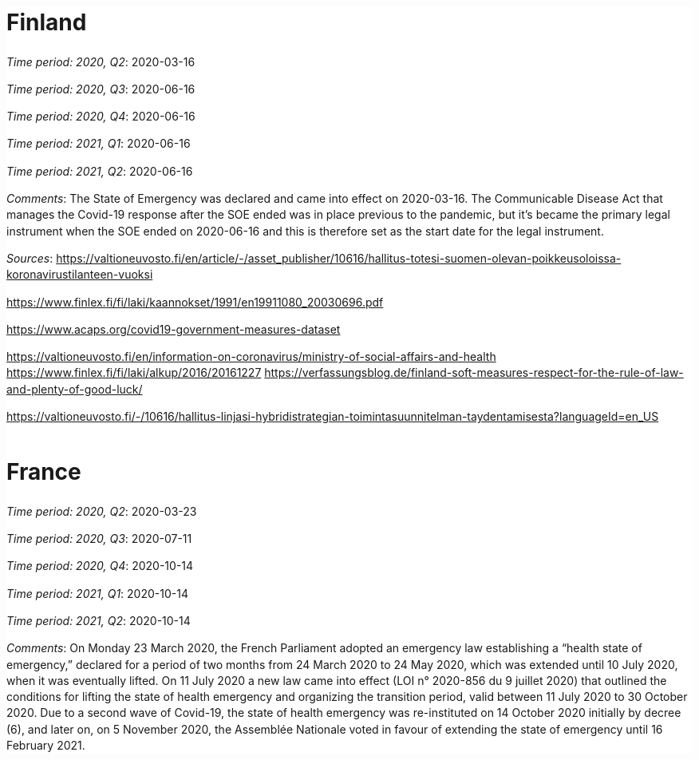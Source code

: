 

# Finland 
*Time period: 2020, Q2*: 2020-03-16

 
*Time period: 2020, Q3*: 2020-06-16

 
*Time period: 2020, Q4*: 2020-06-16

 
*Time period: 2021, Q1*: 2020-06-16

 
*Time period: 2021, Q2*: 2020-06-16

 

*Comments*:
 The State of Emergency was declared and came into effect on 2020-03-16. The Communicable Disease Act that manages the Covid-19 response after the SOE ended was in place previous to the pandemic, but it’s became the primary legal instrument when the SOE ended on 2020-06-16 and this is therefore set as the start date for the legal instrument. 

*Sources*:
 https://valtioneuvosto.fi/en/article/-/asset_publisher/10616/hallitus-totesi-suomen-olevan-poikkeusoloissa-koronavirustilanteen-vuoksi

https://www.finlex.fi/fi/laki/kaannokset/1991/en19911080_20030696.pdf

https://www.acaps.org/covid19-government-measures-dataset

https://valtioneuvosto.fi/en/information-on-coronavirus/ministry-of-social-affairs-and-health
https://www.finlex.fi/fi/laki/alkup/2016/20161227
https://verfassungsblog.de/finland-soft-measures-respect-for-the-rule-of-law-and-plenty-of-good-luck/

https://valtioneuvosto.fi/-/10616/hallitus-linjasi-hybridistrategian-toimintasuunnitelman-taydentamisesta?languageId=en_US



# France 
*Time period: 2020, Q2*: 2020-03-23

 
*Time period: 2020, Q3*: 2020-07-11

 
*Time period: 2020, Q4*: 2020-10-14

 
*Time period: 2021, Q1*: 2020-10-14

 
*Time period: 2021, Q2*: 2020-10-14

 

*Comments*:
 On Monday 23 March 2020, the French Parliament adopted an emergency law establishing a “health state of emergency,” declared for a period of two months from 24 March 2020 to 24 May 2020, which was extended until 10 July 2020, when it was eventually lifted. 
On 11 July 2020 a new law came into effect (LOI n° 2020-856 du 9 juillet 2020) that outlined the conditions for lifting  the state of health emergency and organizing the transition  period, valid between 11 July 2020 to 30 October 2020. 
Due to a second wave of Covid-19, the state of health emergency was re-instituted on 14 October 2020 initially by decree (6), and later on, on 5 November 2020, the Assemblée Nationale voted in favour of extending the state of emergency until 16 February 2021. 
 